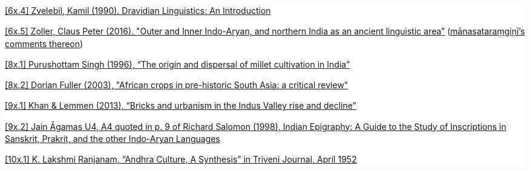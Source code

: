 [[6x.4] Zvelebil, Kamil (1990). Dravidian Linguistics: An Introduction](https://archive.org/details/zvelebildravidianlinguisticsanintroduction1990)

[[6x.5] Zoller, Claus Peter (2016). "Outer and Inner Indo-Aryan, and northern India as an ancient linguistic area”](https://journals.uio.no/actaorientalia/article/download/5355/4695) ([mānasataraṃgiṇī’s comments thereon](https://twitter.com/blog_supplement/status/1695910975566713208))

[[8x.1] Purushottam Singh (1996), “The origin and dispersal of millet cultivation in India”](http://web.archive.org/web/20220922174809/books.ub.uni-heidelberg.de/propylaeum/reader/download/180/180-30-76304-1-10-20161130.pdf)

[[8x.2] Dorian Fuller (2003), "African crops in pre-historic South Asia: a critical review"](http://www.homepages.ucl.ac.uk/~tcrndfu/articles/African%20SA%201%20250.pdf)

[[9x.1] Khan & Lemmen (2013), “Bricks and urbanism in the Indus Valley rise and decline”](https://arxiv.org/abs/1303.1426)

[[9x.2] Jain Āgamas U4, A4 quoted in p. 9 of Richard Salomon (1998), Indian Epigraphy: A Guide to the Study of Inscriptions in Sanskrit, Prakrit, and the other Indo-Aryan Languages](https://books.google.co.uk/books?id=XYrG07qQDxkC&pg=PA7)

[[10x.1] K. Lakshmi Ranjanam, “Andhra Culture, A Synthesis” in Triveni Journal, April 1952](https://www.wisdomlib.org/history/compilation/triveni-journal/d/doc68850.html)